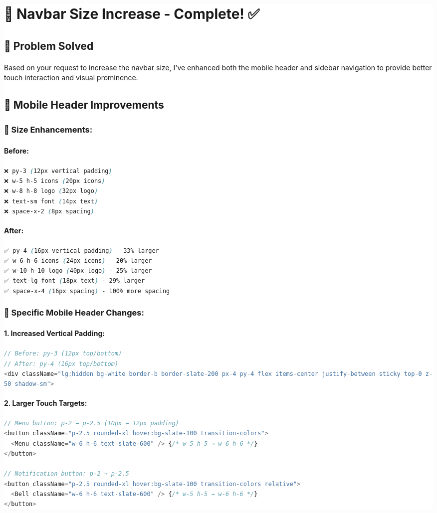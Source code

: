 # 📱 Navbar Size Increase - Complete! ✅

## 🎯 **Problem Solved**

Based on your request to increase the navbar size, I've enhanced both the mobile header and sidebar navigation to provide better touch interaction and visual prominence.

## 📱 **Mobile Header Improvements**

### **🎨 Size Enhancements:**

#### **Before:**
```css
❌ py-3 (12px vertical padding)
❌ w-5 h-5 icons (20px icons)
❌ w-8 h-8 logo (32px logo)
❌ text-sm font (14px text)
❌ space-x-2 (8px spacing)
```

#### **After:**
```css
✅ py-4 (16px vertical padding) - 33% larger
✅ w-6 h-6 icons (24px icons) - 20% larger  
✅ w-10 h-10 logo (40px logo) - 25% larger
✅ text-lg font (18px text) - 29% larger
✅ space-x-4 (16px spacing) - 100% more spacing
```

### **📏 Specific Mobile Header Changes:**

#### **1. Increased Vertical Padding:**
```typescript
// Before: py-3 (12px top/bottom)
// After: py-4 (16px top/bottom)
<div className="lg:hidden bg-white border-b border-slate-200 px-4 py-4 flex items-center justify-between sticky top-0 z-50 shadow-sm">
```

#### **2. Larger Touch Targets:**
```typescript
// Menu button: p-2 → p-2.5 (10px → 12px padding)
<button className="p-2.5 rounded-xl hover:bg-slate-100 transition-colors">
  <Menu className="w-6 h-6 text-slate-600" /> {/* w-5 h-5 → w-6 h-6 */}
</button>

// Notification button: p-2 → p-2.5
<button className="p-2.5 rounded-xl hover:bg-slate-100 transition-colors relative">
  <Bell className="w-6 h-6 text-slate-600" /> {/* w-5 h-5 → w-6 h-6 */}
</button>
```
